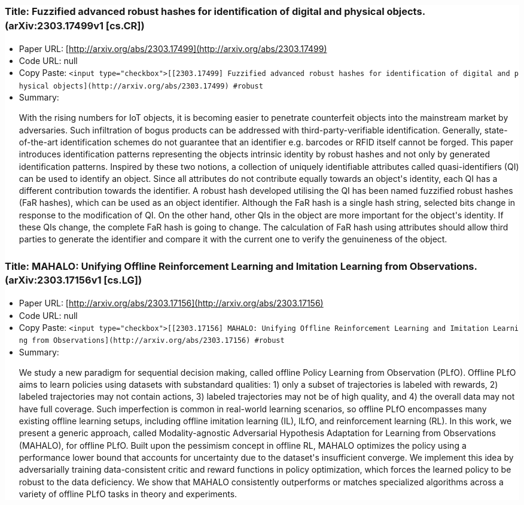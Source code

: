 ### Title: Fuzzified advanced robust hashes for identification of digital and physical objects. (arXiv:2303.17499v1 [cs.CR])
* Paper URL: [http://arxiv.org/abs/2303.17499](http://arxiv.org/abs/2303.17499)
* Code URL: null
* Copy Paste: `<input type="checkbox">[[2303.17499] Fuzzified advanced robust hashes for identification of digital and physical objects](http://arxiv.org/abs/2303.17499) #robust`
* Summary: <p>With the rising numbers for IoT objects, it is becoming easier to penetrate
counterfeit objects into the mainstream market by adversaries. Such
infiltration of bogus products can be addressed with third-party-verifiable
identification. Generally, state-of-the-art identification schemes do not
guarantee that an identifier e.g. barcodes or RFID itself cannot be forged.
This paper introduces identification patterns representing the objects
intrinsic identity by robust hashes and not only by generated identification
patterns. Inspired by these two notions, a collection of uniquely identifiable
attributes called quasi-identifiers (QI) can be used to identify an object.
Since all attributes do not contribute equally towards an object's identity,
each QI has a different contribution towards the identifier. A robust hash
developed utilising the QI has been named fuzzified robust hashes (FaR hashes),
which can be used as an object identifier. Although the FaR hash is a single
hash string, selected bits change in response to the modification of QI. On the
other hand, other QIs in the object are more important for the object's
identity. If these QIs change, the complete FaR hash is going to change. The
calculation of FaR hash using attributes should allow third parties to generate
the identifier and compare it with the current one to verify the genuineness of
the object.
</p>

### Title: MAHALO: Unifying Offline Reinforcement Learning and Imitation Learning from Observations. (arXiv:2303.17156v1 [cs.LG])
* Paper URL: [http://arxiv.org/abs/2303.17156](http://arxiv.org/abs/2303.17156)
* Code URL: null
* Copy Paste: `<input type="checkbox">[[2303.17156] MAHALO: Unifying Offline Reinforcement Learning and Imitation Learning from Observations](http://arxiv.org/abs/2303.17156) #robust`
* Summary: <p>We study a new paradigm for sequential decision making, called offline Policy
Learning from Observation (PLfO). Offline PLfO aims to learn policies using
datasets with substandard qualities: 1) only a subset of trajectories is
labeled with rewards, 2) labeled trajectories may not contain actions, 3)
labeled trajectories may not be of high quality, and 4) the overall data may
not have full coverage. Such imperfection is common in real-world learning
scenarios, so offline PLfO encompasses many existing offline learning setups,
including offline imitation learning (IL), ILfO, and reinforcement learning
(RL). In this work, we present a generic approach, called Modality-agnostic
Adversarial Hypothesis Adaptation for Learning from Observations (MAHALO), for
offline PLfO. Built upon the pessimism concept in offline RL, MAHALO optimizes
the policy using a performance lower bound that accounts for uncertainty due to
the dataset's insufficient converge. We implement this idea by adversarially
training data-consistent critic and reward functions in policy optimization,
which forces the learned policy to be robust to the data deficiency. We show
that MAHALO consistently outperforms or matches specialized algorithms across a
variety of offline PLfO tasks in theory and experiments.
</p>
